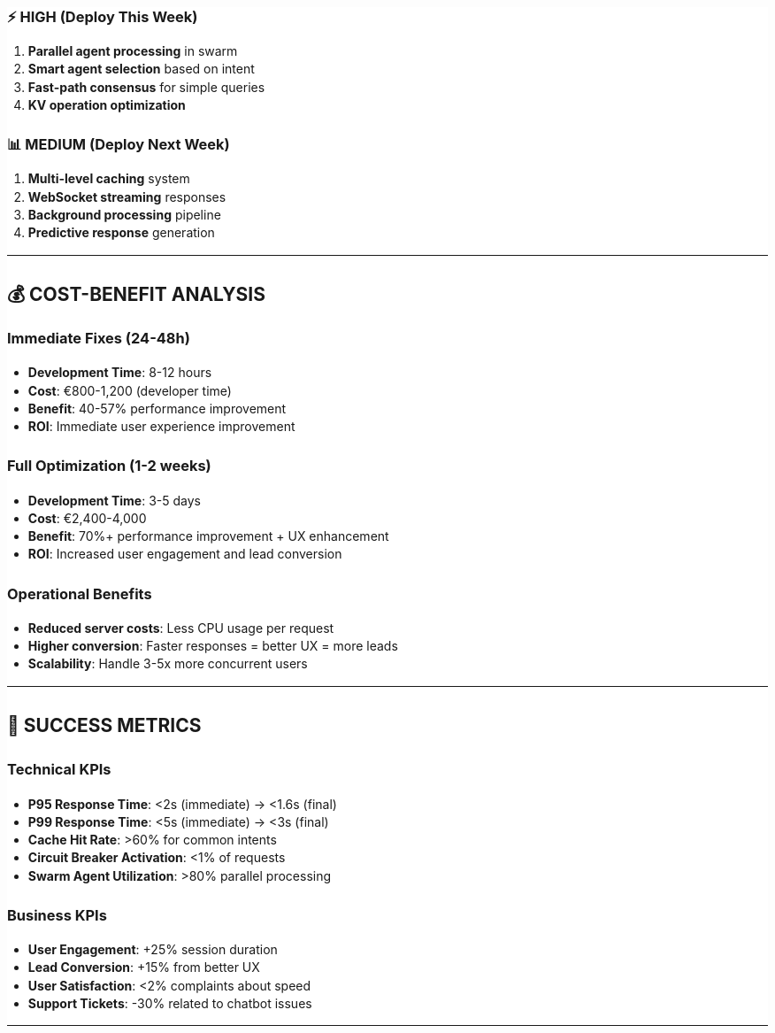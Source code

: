 ### ⚡ HIGH (Deploy This Week)
1. **Parallel agent processing** in swarm
2. **Smart agent selection** based on intent
3. **Fast-path consensus** for simple queries
4. **KV operation optimization**

### 📊 MEDIUM (Deploy Next Week)
1. **Multi-level caching** system
2. **WebSocket streaming** responses
3. **Background processing** pipeline
4. **Predictive response** generation

---

## 💰 COST-BENEFIT ANALYSIS

### Immediate Fixes (24-48h)
- **Development Time**: 8-12 hours
- **Cost**: €800-1,200 (developer time)
- **Benefit**: 40-57% performance improvement
- **ROI**: Immediate user experience improvement

### Full Optimization (1-2 weeks)
- **Development Time**: 3-5 days
- **Cost**: €2,400-4,000 
- **Benefit**: 70%+ performance improvement + UX enhancement
- **ROI**: Increased user engagement and lead conversion

### Operational Benefits
- **Reduced server costs**: Less CPU usage per request
- **Higher conversion**: Faster responses = better UX = more leads
- **Scalability**: Handle 3-5x more concurrent users

---

## 🎯 SUCCESS METRICS

### Technical KPIs
- **P95 Response Time**: <2s (immediate) → <1.6s (final)
- **P99 Response Time**: <5s (immediate) → <3s (final)  
- **Cache Hit Rate**: >60% for common intents
- **Circuit Breaker Activation**: <1% of requests
- **Swarm Agent Utilization**: >80% parallel processing

### Business KPIs
- **User Engagement**: +25% session duration
- **Lead Conversion**: +15% from better UX
- **User Satisfaction**: <2% complaints about speed
- **Support Tickets**: -30% related to chatbot issues

---